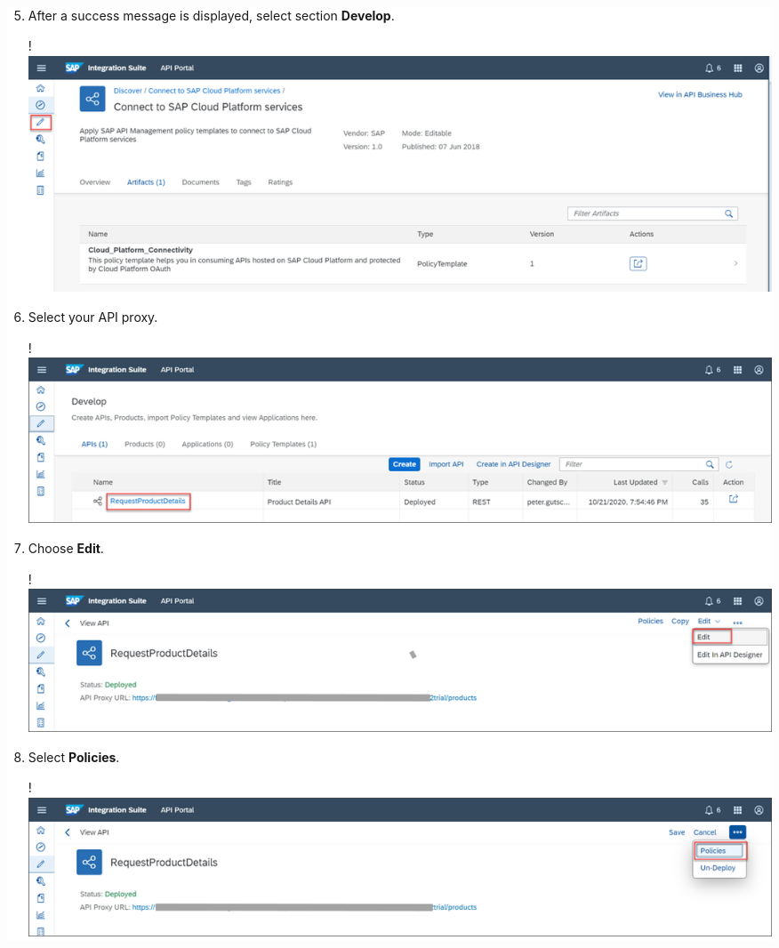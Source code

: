 5. After a success message is displayed, select section **Develop**.

    !![Develop API](020.png)

6. Select your API proxy.

    !![API Proxy](021.png)

7. Choose **Edit**.

    !![EDit](022.png)

8. Select **Policies**.

    !![Policies ](023.png)
